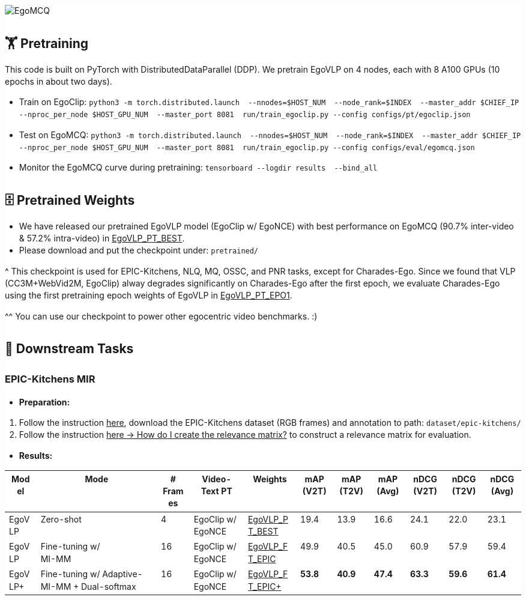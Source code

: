 ![EgoMCQ](figures/egomcq.jpg)

## 🏋️‍️ Pretraining
This code is built on PyTorch with DistributedDataParallel (DDP). We pretrain EgoVLP on 4 nodes, each with 8 A100 GPUs (10 epochs in about two days).

- Train on EgoClip:  `python3 -m torch.distributed.launch 
  --nnodes=$HOST_NUM 
  --node_rank=$INDEX 
  --master_addr $CHIEF_IP 
  --nproc_per_node $HOST_GPU_NUM 
  --master_port 8081 
  run/train_egoclip.py --config configs/pt/egoclip.json`
  
- Test on EgoMCQ:  `python3 -m torch.distributed.launch 
  --nnodes=$HOST_NUM 
  --node_rank=$INDEX 
  --master_addr $CHIEF_IP 
  --nproc_per_node $HOST_GPU_NUM 
  --master_port 8081 
  run/train_egoclip.py --config configs/eval/egomcq.json`
  
- Monitor the EgoMCQ curve during pretraining: `tensorboard --logdir results  --bind_all`

## 🗄 Pretrained Weights
- We have released our pretrained EgoVLP model (EgoClip w/ EgoNCE) with best performance on EgoMCQ (90.7% inter-video & 57.2% intra-video) in [EgoVLP_PT_BEST](https://drive.google.com/file/d/1-cP3Gcg0NGDcMZalgJ_615BQdbFIbcj7/view?usp=sharing).
- Please download and put the checkpoint under: `pretrained/`

^ This checkpoint is used for EPIC-Kitchens, NLQ, MQ, OSSC, and PNR tasks, except for Charades-Ego. Since we found that VLP (CC3M+WebVid2M, EgoClip) alway degrades significantly on Charades-Ego after the first epoch, we evaluate Charades-Ego using the first pretraining epoch weights of EgoVLP in [EgoVLP_PT_EPO1](https://drive.google.com/file/d/10lRA4Fldt-c5Azh5D2Zvjwi-_YR5ve5e/view?usp=sharing).

^^ You can use our checkpoint to power other egocentric video benchmarks. :)

## 🔧 Downstream Tasks
### EPIC-Kitchens MIR

- **Preparation:**

1. Follow the instruction [here](https://epic-kitchens.github.io/2022), download the EPIC-Kitchens dataset (RGB frames) and annotation to path: `dataset/epic-kitchens/`
2. Follow the instruction [here -> How do I create the relevance matrix?](https://github.com/mwray/Joint-Part-of-Speech-Embeddings) to construct a relevance matrix for evaluation.

- **Results:**

| Model   | Mode                                              | # Frames | Video-Text PT     | Weights                                                 | mAP (V2T) | mAP (T2V) | mAP (Avg) | nDCG (V2T) | nDCG (T2V) | nDCG (Avg) |
| ------- | ------------------------------------------------- | ------ | ----------------- | ------------------------------------------------------------ | --------- | --------- | --------- | ---------- | ---------- | ---------- |
| EgoVLP  | Zero-shot                                         | 4      | EgoClip w/ EgoNCE | [EgoVLP_PT_BEST](https://drive.google.com/file/d/1-cP3Gcg0NGDcMZalgJ_615BQdbFIbcj7/view?usp=sharing) | 19.4      | 13.9      | 16.6      | 24.1       | 22.0       | 23.1       |
| EgoVLP  | Fine-tuning w/<br /> MI-MM                        | 16     | EgoClip w/ EgoNCE | [EgoVLP_FT_EPIC](https://drive.google.com/file/d/1-YEHZ-WBCnO-LZEsDF14jo-pLSJKTp2G/view?usp=sharing) | 49.9      | 40.5      | 45.0      | 60.9       | 57.9       | 59.4       |
| EgoVLP+ | Fine-tuning w/ Adaptive-MI-MM + Dual-softmax | 16     | EgoClip w/ EgoNCE | [EgoVLP_FT_EPIC+](https://drive.google.com/file/d/1-SOQeXc-xSn544sJzgFLhC95hkQsm0BR/view?usp=sharing) | **53.8**  | **40.9**  | **47.4**  | **63.3**   | **59.6**   | **61.4**   |
